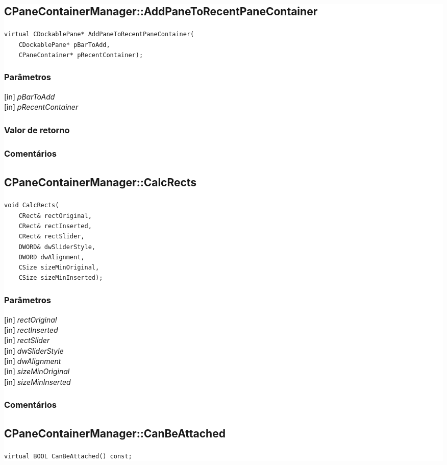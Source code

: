 ##  <a name="addpanetorecentpanecontainer"></a>  CPaneContainerManager::AddPaneToRecentPaneContainer

```
virtual CDockablePane* AddPaneToRecentPaneContainer(
    CDockablePane* pBarToAdd,
    CPaneContainer* pRecentContainer);
```

### <a name="parameters"></a>Parâmetros

[in] *pBarToAdd*<br/>
[in] *pRecentContainer*<br/>

### <a name="return-value"></a>Valor de retorno

### <a name="remarks"></a>Comentários

##  <a name="calcrects"></a>  CPaneContainerManager::CalcRects

```
void CalcRects(
    CRect& rectOriginal,
    CRect& rectInserted,
    CRect& rectSlider,
    DWORD& dwSliderStyle,
    DWORD dwAlignment,
    CSize sizeMinOriginal,
    CSize sizeMinInserted);
```

### <a name="parameters"></a>Parâmetros

[in] *rectOriginal*<br/>
[in] *rectInserted*<br/>
[in] *rectSlider*<br/>
[in] *dwSliderStyle*<br/>
[in] *dwAlignment*<br/>
[in] *sizeMinOriginal*<br/>
[in] *sizeMinInserted*<br/>

### <a name="remarks"></a>Comentários

##  <a name="canbeattached"></a>  CPaneContainerManager::CanBeAttached

```
virtual BOOL CanBeAttached() const;
```

